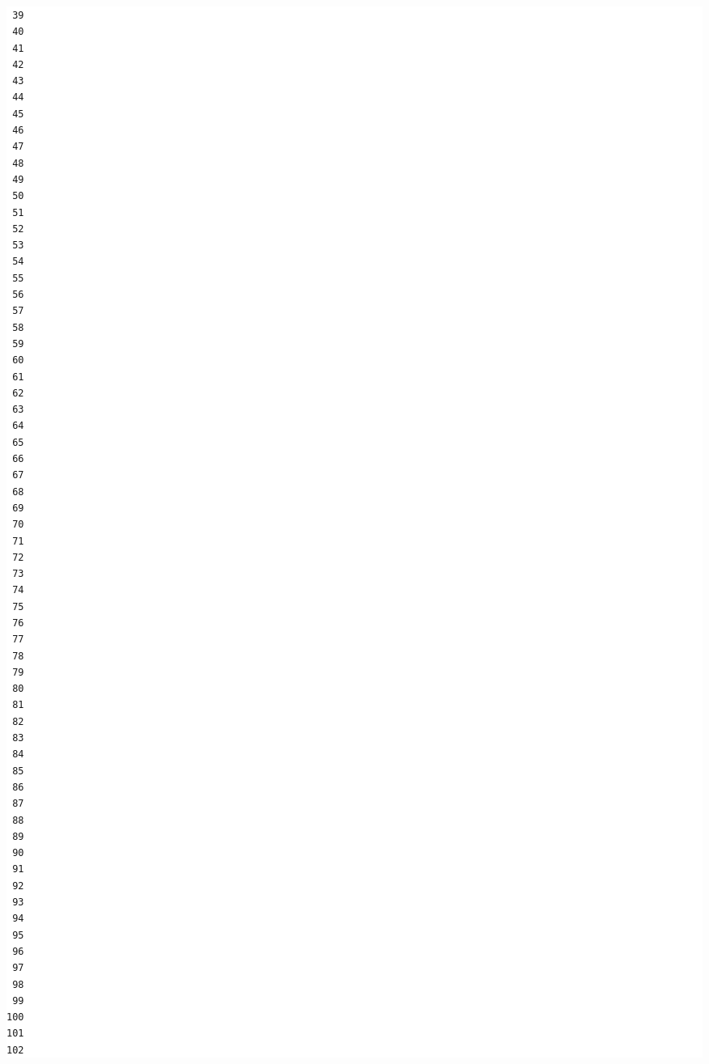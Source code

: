      39
     40
     41
     42
     43
     44
     45
     46
     47
     48
     49
     50
     51
     52
     53
     54
     55
     56
     57
     58
     59
     60
     61
     62
     63
     64
     65
     66
     67
     68
     69
     70
     71
     72
     73
     74
     75
     76
     77
     78
     79
     80
     81
     82
     83
     84
     85
     86
     87
     88
     89
     90
     91
     92
     93
     94
     95
     96
     97
     98
     99
    100
    101
    102